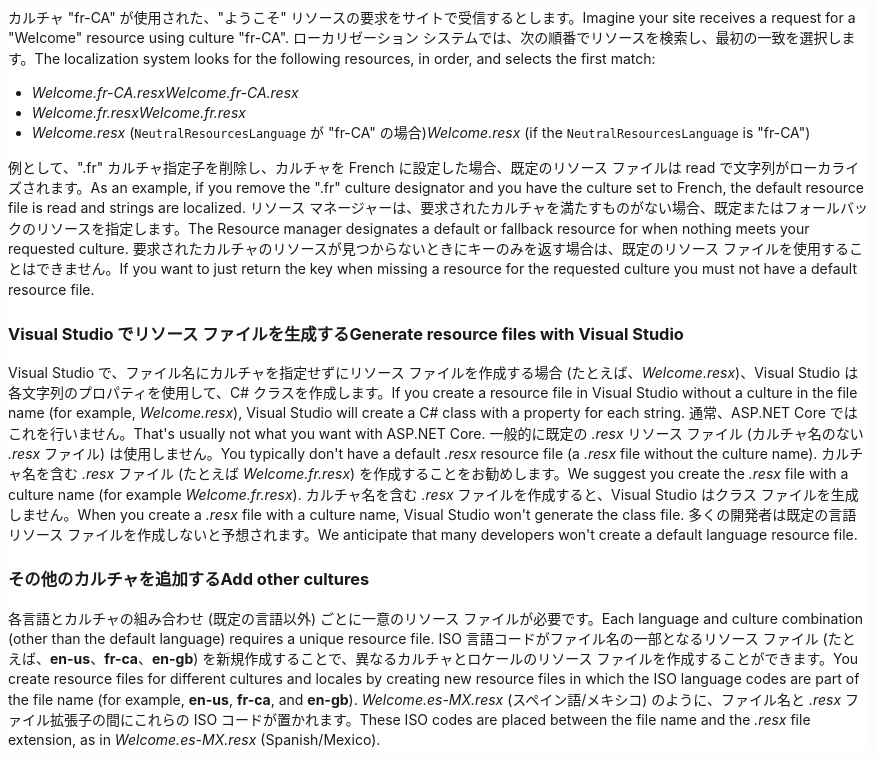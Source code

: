 <span data-ttu-id="8c6a0-233">カルチャ "fr-CA" が使用された、"ようこそ" リソースの要求をサイトで受信するとします。</span><span class="sxs-lookup"><span data-stu-id="8c6a0-233">Imagine your site receives a request for a "Welcome" resource using culture "fr-CA".</span></span> <span data-ttu-id="8c6a0-234">ローカリゼーション システムでは、次の順番でリソースを検索し、最初の一致を選択します。</span><span class="sxs-lookup"><span data-stu-id="8c6a0-234">The localization system looks for the following resources, in order, and selects the first match:</span></span>

* <span data-ttu-id="8c6a0-235">*Welcome.fr-CA.resx*</span><span class="sxs-lookup"><span data-stu-id="8c6a0-235">*Welcome.fr-CA.resx*</span></span>
* <span data-ttu-id="8c6a0-236">*Welcome.fr.resx*</span><span class="sxs-lookup"><span data-stu-id="8c6a0-236">*Welcome.fr.resx*</span></span>
* <span data-ttu-id="8c6a0-237">*Welcome.resx* (`NeutralResourcesLanguage` が "fr-CA" の場合)</span><span class="sxs-lookup"><span data-stu-id="8c6a0-237">*Welcome.resx* (if the `NeutralResourcesLanguage` is "fr-CA")</span></span>

<span data-ttu-id="8c6a0-238">例として、".fr" カルチャ指定子を削除し、カルチャを French に設定した場合、既定のリソース ファイルは read で文字列がローカライズされます。</span><span class="sxs-lookup"><span data-stu-id="8c6a0-238">As an example, if you remove the ".fr" culture designator and you have the culture set to French, the default resource file is read and strings are localized.</span></span> <span data-ttu-id="8c6a0-239">リソース マネージャーは、要求されたカルチャを満たすものがない場合、既定またはフォールバックのリソースを指定します。</span><span class="sxs-lookup"><span data-stu-id="8c6a0-239">The Resource manager designates a default or fallback resource for when nothing meets your requested culture.</span></span> <span data-ttu-id="8c6a0-240">要求されたカルチャのリソースが見つからないときにキーのみを返す場合は、既定のリソース ファイルを使用することはできません。</span><span class="sxs-lookup"><span data-stu-id="8c6a0-240">If you want to just return the key when missing a resource for the requested culture you must not have a default resource file.</span></span>

### <a name="generate-resource-files-with-visual-studio"></a><span data-ttu-id="8c6a0-241">Visual Studio でリソース ファイルを生成する</span><span class="sxs-lookup"><span data-stu-id="8c6a0-241">Generate resource files with Visual Studio</span></span>

<span data-ttu-id="8c6a0-242">Visual Studio で、ファイル名にカルチャを指定せずにリソース ファイルを作成する場合 (たとえば、*Welcome.resx*)、Visual Studio は各文字列のプロパティを使用して、C# クラスを作成します。</span><span class="sxs-lookup"><span data-stu-id="8c6a0-242">If you create a resource file in Visual Studio without a culture in the file name (for example, *Welcome.resx*), Visual Studio will create a C# class with a property for each string.</span></span> <span data-ttu-id="8c6a0-243">通常、ASP.NET Core ではこれを行いません。</span><span class="sxs-lookup"><span data-stu-id="8c6a0-243">That's usually not what you want with ASP.NET Core.</span></span> <span data-ttu-id="8c6a0-244">一般的に既定の *.resx* リソース ファイル (カルチャ名のない *.resx* ファイル) は使用しません。</span><span class="sxs-lookup"><span data-stu-id="8c6a0-244">You typically don't have a default *.resx* resource file (a *.resx* file without the culture name).</span></span> <span data-ttu-id="8c6a0-245">カルチャ名を含む *.resx* ファイル (たとえば *Welcome.fr.resx*) を作成することをお勧めします。</span><span class="sxs-lookup"><span data-stu-id="8c6a0-245">We suggest you create the *.resx* file with a culture name (for example *Welcome.fr.resx*).</span></span> <span data-ttu-id="8c6a0-246">カルチャ名を含む *.resx* ファイルを作成すると、Visual Studio はクラス ファイルを生成しません。</span><span class="sxs-lookup"><span data-stu-id="8c6a0-246">When you create a *.resx* file with a culture name, Visual Studio won't generate the class file.</span></span> <span data-ttu-id="8c6a0-247">多くの開発者は既定の言語リソース ファイルを作成しないと予想されます。</span><span class="sxs-lookup"><span data-stu-id="8c6a0-247">We anticipate that many developers won't create a default language resource file.</span></span>

### <a name="add-other-cultures"></a><span data-ttu-id="8c6a0-248">その他のカルチャを追加する</span><span class="sxs-lookup"><span data-stu-id="8c6a0-248">Add other cultures</span></span>

<span data-ttu-id="8c6a0-249">各言語とカルチャの組み合わせ (既定の言語以外) ごとに一意のリソース ファイルが必要です。</span><span class="sxs-lookup"><span data-stu-id="8c6a0-249">Each language and culture combination (other than the default language) requires a unique resource file.</span></span> <span data-ttu-id="8c6a0-250">ISO 言語コードがファイル名の一部となるリソース ファイル (たとえば、**en-us**、**fr-ca**、**en-gb**) を新規作成することで、異なるカルチャとロケールのリソース ファイルを作成することができます。</span><span class="sxs-lookup"><span data-stu-id="8c6a0-250">You create resource files for different cultures and locales by creating new resource files in which the ISO language codes are part of the file name (for example, **en-us**, **fr-ca**, and **en-gb**).</span></span> <span data-ttu-id="8c6a0-251">*Welcome.es-MX.resx* (スペイン語/メキシコ) のように、ファイル名と *.resx* ファイル拡張子の間にこれらの ISO コードが置かれます。</span><span class="sxs-lookup"><span data-stu-id="8c6a0-251">These ISO codes are placed between the file name and the *.resx* file extension, as in *Welcome.es-MX.resx* (Spanish/Mexico).</span></span>
